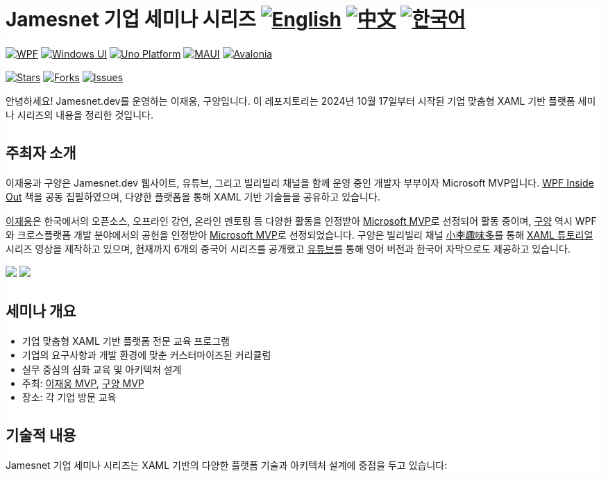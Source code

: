 
# Jamesnet 기업 세미나 시리즈 [![English](https://img.shields.io/badge/docs-English-blue.svg)](README.md) [![中文](https://img.shields.io/badge/docs-中文-red.svg)](README.zh-CN.md) [![한국어](https://img.shields.io/badge/docs-한국어-green.svg)](README.ko.md)

[![WPF](https://img.shields.io/badge/WPF--.NET-blueviolet)](https://github.com/dotnet/wpf)
[![Windows UI](https://img.shields.io/badge/Windows_UI-3.0-blue)](https://learn.microsoft.com/windows/apps/winui/winui3/)
[![Uno Platform](https://img.shields.io/badge/Uno-Platform-green)](https://platform.uno/)
[![MAUI](https://img.shields.io/badge/MAUI--.NET-purple)](https://dot.net/maui)
[![Avalonia](https://img.shields.io/badge/Avalonia-UI-ff69b4)](https://avaloniaui.net/)

[![Stars](https://img.shields.io/github/stars/JamesnetGroup/jamesnet-enterprise-seminar.svg)](https://github.com/JamesnetGroup/jamesnet-enterprise-seminar/stargazers)
[![Forks](https://img.shields.io/github/forks/JamesnetGroup/jamesnet-enterprise-seminar.svg)](https://github.com/JamesnetGroup/jamesnet-enterprise-seminar/network/members)
[![Issues](https://img.shields.io/github/issues/JamesnetGroup/jamesnet-enterprise-seminar.svg)](https://github.com/JamesnetGroup/jamesnet-enterprise-seminar/issues)

안녕하세요! Jamesnet.dev를 운영하는 이재웅, 구양입니다.
이 레포지토리는 2024년 10월 17일부터 시작된 기업 맞춤형 XAML 기반 플랫폼 세미나 시리즈의 내용을 정리한 것입니다.

## 주최자 소개

이재웅과 구양은 Jamesnet.dev 웹사이트, 유튜브, 그리고 빌리빌리 채널을 함께 운영 중인 개발자 부부이자 Microsoft MVP입니다. [WPF Inside Out](https://bit.ly/4cWqjjQ) 책을 공동 집필하였으며, 다양한 플랫폼을 통해 XAML 기반 기술들을 공유하고 있습니다. 

[이재웅](https://jamesnet.dev/jamesnet214)은 한국에서의 오픈소스, 오프라인 강연, 온라인 멘토링 등 다양한 활동을 인정받아 [Microsoft MVP](https://bit.ly/4cWfsXb)로 선정되어 활동 중이며, [구양](https://jamesnet.dev/vickyqu) 역시 WPF와 크로스플랫폼 개발 분야에서의 공헌을 인정받아 [Microsoft MVP](https://bit.ly/4cWfsXb)로 선정되었습니다. 구양은 빌리빌리 채널 [小李趣味多](https://space.bilibili.com/688707261)를 통해 [XAML 튜토리얼](https://jamesnet.dev/article/118/English) 시리즈 영상을 제작하고 있으며, 현재까지 6개의 중국어 시리즈를 공개했고 [유튜브](https://youtube.com/@jamesnet214)를 통해 영어 버전과 한국어 자막으로도 제공하고 있습니다.


<img src="https://github.com/user-attachments/assets/4d5cdcd1-a5cb-4731-b554-2dd4d6ae5843" width="49%"/>
<img src="https://github.com/user-attachments/assets/51906276-49e5-43ae-bdb1-62a9812a1968" width="49%"/>

## 세미나 개요

- 기업 맞춤형 XAML 기반 플랫폼 전문 교육 프로그램
- 기업의 요구사항과 개발 환경에 맞춘 커스터마이즈된 커리큘럼
- 실무 중심의 심화 교육 및 아키텍처 설계
- 주최: [이재웅 MVP](https://jamesnet.dev/jamesnet214), [구양 MVP](https://jamesnet.dev/vickyqu)
- 장소: 각 기업 방문 교육

## 기술적 내용

Jamesnet 기업 세미나 시리즈는 XAML 기반의 다양한 플랫폼 기술과 아키텍처 설계에 중점을 두고 있습니다:
